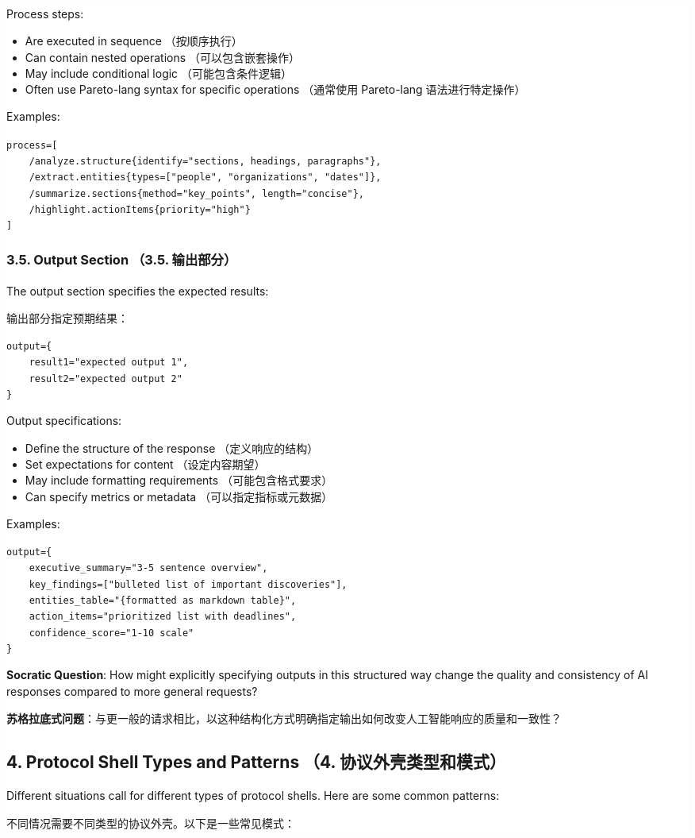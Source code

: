 Process steps:
- Are executed in sequence （按顺序执行）
- Can contain nested operations （可以包含嵌套操作）
- May include conditional logic （可能包含条件逻辑）
- Often use Pareto-lang syntax for specific operations （通常使用 Pareto-lang 语法进行特定操作）

Examples:
```
process=[
    /analyze.structure{identify="sections, headings, paragraphs"},
    /extract.entities{types=["people", "organizations", "dates"]},
    /summarize.sections{method="key_points", length="concise"},
    /highlight.actionItems{priority="high"}
]
```

### 3.5. Output Section （3.5. 输出部分）

The output section specifies the expected results:

输出部分指定预期结果：

```
output={
    result1="expected output 1",
    result2="expected output 2"
}
```

Output specifications:
- Define the structure of the response （定义响应的结构）
- Set expectations for content （设定内容期望）
- May include formatting requirements （可能包含格式要求）
- Can specify metrics or metadata （可以指定指标或元数据）

Examples:
```
output={
    executive_summary="3-5 sentence overview",
    key_findings=["bulleted list of important discoveries"],
    entities_table="{formatted as markdown table}",
    action_items="prioritized list with deadlines",
    confidence_score="1-10 scale"
}
```

**Socratic Question**: How might explicitly specifying outputs in this structured way change the quality and consistency of AI responses compared to more general requests?

**苏格拉底式问题**：与更一般的请求相比，以这种结构化方式明确指定输出如何改变人工智能响应的质量和一致性？

## 4. Protocol Shell Types and Patterns （4. 协议外壳类型和模式）

Different situations call for different types of protocol shells. Here are some common patterns:

不同情况需要不同类型的协议外壳。以下是一些常见模式：
